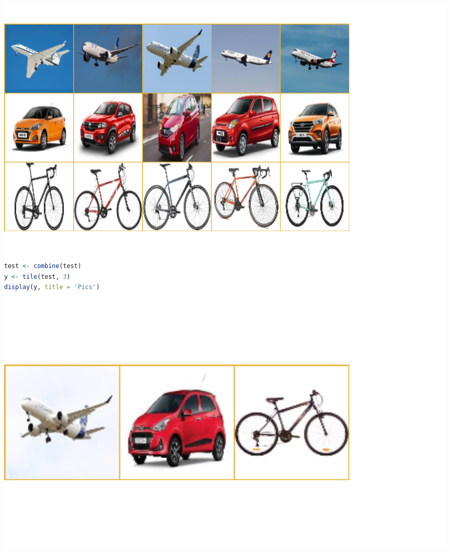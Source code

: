 ![](notebook_files/figure-markdown_github/unnamed-chunk-7-1.png)

``` r
test <- combine(test)
y <- tile(test, 3)
display(y, title = 'Pics')
```

![](notebook_files/figure-markdown_github/unnamed-chunk-8-1.png)

